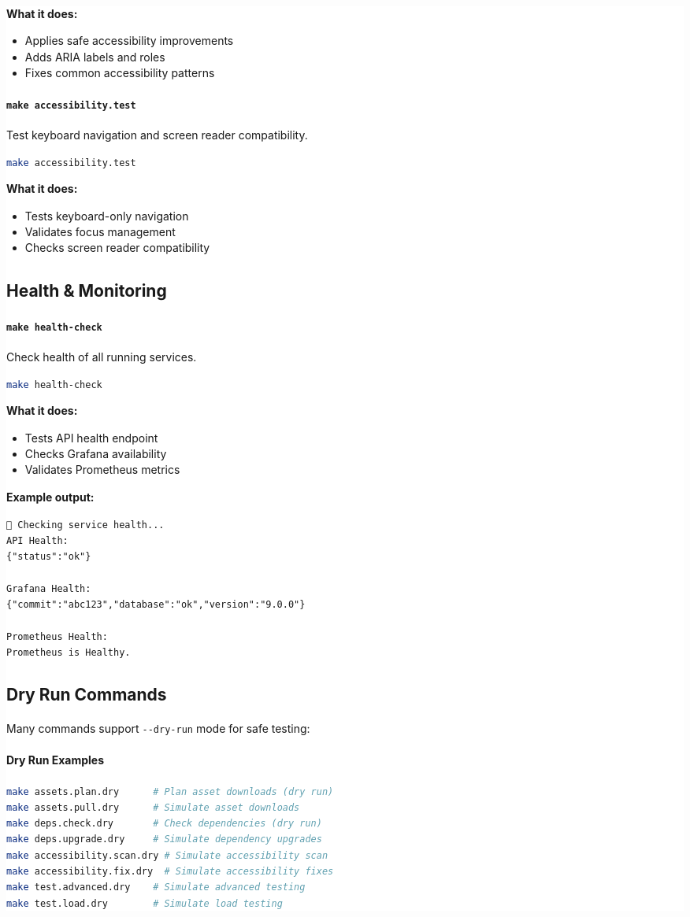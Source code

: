 **What it does:**
- Applies safe accessibility improvements
- Adds ARIA labels and roles
- Fixes common accessibility patterns

#### `make accessibility.test`
Test keyboard navigation and screen reader compatibility.

```bash
make accessibility.test
```

**What it does:**
- Tests keyboard-only navigation
- Validates focus management
- Checks screen reader compatibility

## Health & Monitoring

#### `make health-check`
Check health of all running services.

```bash
make health-check
```

**What it does:**
- Tests API health endpoint
- Checks Grafana availability
- Validates Prometheus metrics

**Example output:**
```
🏥 Checking service health...
API Health:
{"status":"ok"}

Grafana Health:
{"commit":"abc123","database":"ok","version":"9.0.0"}

Prometheus Health:
Prometheus is Healthy.
```

## Dry Run Commands

Many commands support `--dry-run` mode for safe testing:

#### Dry Run Examples
```bash
make assets.plan.dry      # Plan asset downloads (dry run)
make assets.pull.dry      # Simulate asset downloads
make deps.check.dry       # Check dependencies (dry run)
make deps.upgrade.dry     # Simulate dependency upgrades
make accessibility.scan.dry # Simulate accessibility scan
make accessibility.fix.dry  # Simulate accessibility fixes
make test.advanced.dry    # Simulate advanced testing
make test.load.dry        # Simulate load testing
```
